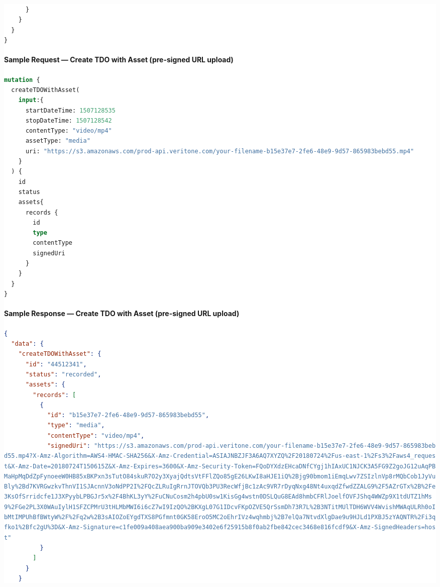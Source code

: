 ```graphql
      }
    }
  }
}
```

#### Sample Request — Create TDO with Asset (pre-signed URL upload)

```graphql
mutation {
  createTDOWithAsset(
    input:{
      startDateTime: 1507128535
      stopDateTime: 1507128542
      contentType: "video/mp4"
      assetType: "media"
      uri: "https://s3.amazonaws.com/prod-api.veritone.com/your-filename-b15e37e7-2fe6-48e9-9d57-865983bebd55.mp4"
    }
  ) {
    id
    status
    assets{
      records {
        id
        type
        contentType
        signedUri
      }
    }
  }
}
```

#### Sample Response — Create TDO with Asset (pre-signed URL upload)

```json
{
  "data": {
    "createTDOWithAsset": {
      "id": "44512341",
      "status": "recorded",
      "assets": {
        "records": [
          {
            "id": "b15e37e7-2fe6-48e9-9d57-865983bebd55",
            "type": "media",
            "contentType": "video/mp4",
            "signedUri": "https://s3.amazonaws.com/prod-api.veritone.com/your-filename-b15e37e7-2fe6-48e9-9d57-865983bebd55.mp4?X-Amz-Algorithm=AWS4-HMAC-SHA256&X-Amz-Credential=ASIAJNBZJF3A6AQ7XYZQ%2F20180724%2Fus-east-1%2Fs3%2Faws4_request&X-Amz-Date=20180724T150615Z&X-Amz-Expires=3600&X-Amz-Security-Token=FQoDYXdzEHcaDNfCYgj1hIAxUC1NJCK3A5FG9Z2goJG12uAqPBMaHpMqDdZpFynoeeW0HB85xBKPxn3sTutO84skuR7O2y3XyajQdtsVtFFlZQo85gE26LKwI8aHJE1iQ%2Bjg90bmom1iEmqLwv7ZSIzlnVp8rMQbCob1JyVuBly%2Bd7KVRGwzkvThnVI1SJAcnnV3oNdPP2I%2FQcZLRuIgRrnJTOVQb3PU3RecWfjBc1zAc9VR7rDyqNxg48Nt4uxqdZfwdZZALG9%2F5AZrGTx%2B%2Fe3KsOfSrridcfe1J3XPyybLPBGJr5x%2F4BhKL3yY%2FuCNuCosm2h4pbU0sw1KisGg4wstn0DSLQuG8EAd8hmbCFRlJoelfOVFJShq4WWZp9X1tdUTZ1hMs9%2FGe2PL3X0WAuIylH1SFZCPMrU3tHLMbMWI6i6cZ7wI9IzQO%2BKXgL07G1IDcvFKpOZVE5QrSsmDh73R7L%2B3NTitMUlTDH6WVV4WvishMWAqULRh0oIbMtIMPUhBfBWtyW%2F%2Fq2w%2B3sAIOZoEYgdTXS8PGfmnt0GK58EroO5MC2oEhrIVz4wqhmbj%2B7elQa7NtvdXlgDae9u9HJLd1PXBJ5zYAQNTR%2Fi3qfko1%2Bfc2gU%3D&X-Amz-Signature=c1fe009a408aea900ba909e3402e6f25915b8f0ab2fbe842cec3468e816fcdf9&X-Amz-SignedHeaders=host"
          }
        ]
      }
    }
```